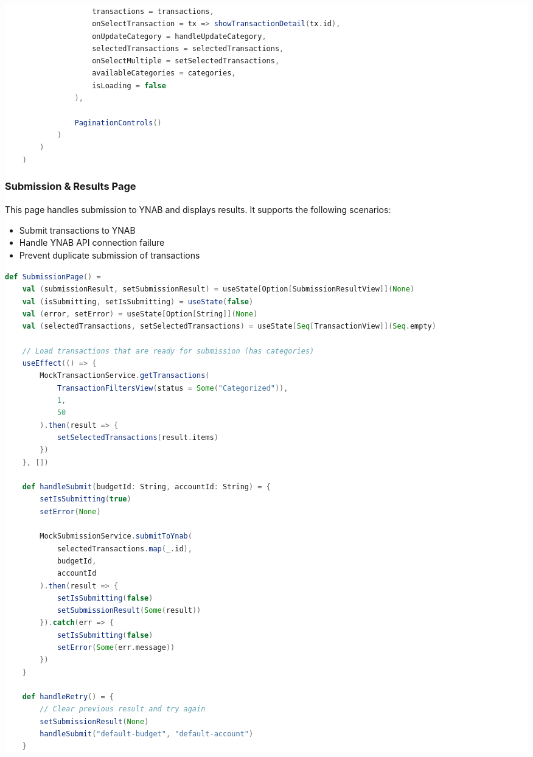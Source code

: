 ```scala
                    transactions = transactions,
                    onSelectTransaction = tx => showTransactionDetail(tx.id),
                    onUpdateCategory = handleUpdateCategory,
                    selectedTransactions = selectedTransactions,
                    onSelectMultiple = setSelectedTransactions,
                    availableCategories = categories,
                    isLoading = false
                ),

                PaginationControls()
            )
        )
    )
```

### Submission & Results Page

This page handles submission to YNAB and displays results. It supports the following scenarios:

- Submit transactions to YNAB
- Handle YNAB API connection failure
- Prevent duplicate submission of transactions

```scala
def SubmissionPage() =
    val (submissionResult, setSubmissionResult) = useState[Option[SubmissionResultView]](None)
    val (isSubmitting, setIsSubmitting) = useState(false)
    val (error, setError) = useState[Option[String]](None)
    val (selectedTransactions, setSelectedTransactions) = useState[Seq[TransactionView]](Seq.empty)

    // Load transactions that are ready for submission (has categories)
    useEffect(() => {
        MockTransactionService.getTransactions(
            TransactionFiltersView(status = Some("Categorized")),
            1,
            50
        ).then(result => {
            setSelectedTransactions(result.items)
        })
    }, [])

    def handleSubmit(budgetId: String, accountId: String) = {
        setIsSubmitting(true)
        setError(None)

        MockSubmissionService.submitToYnab(
            selectedTransactions.map(_.id),
            budgetId,
            accountId
        ).then(result => {
            setIsSubmitting(false)
            setSubmissionResult(Some(result))
        }).catch(err => {
            setIsSubmitting(false)
            setError(Some(err.message))
        })
    }

    def handleRetry() = {
        // Clear previous result and try again
        setSubmissionResult(None)
        handleSubmit("default-budget", "default-account")
    }

```